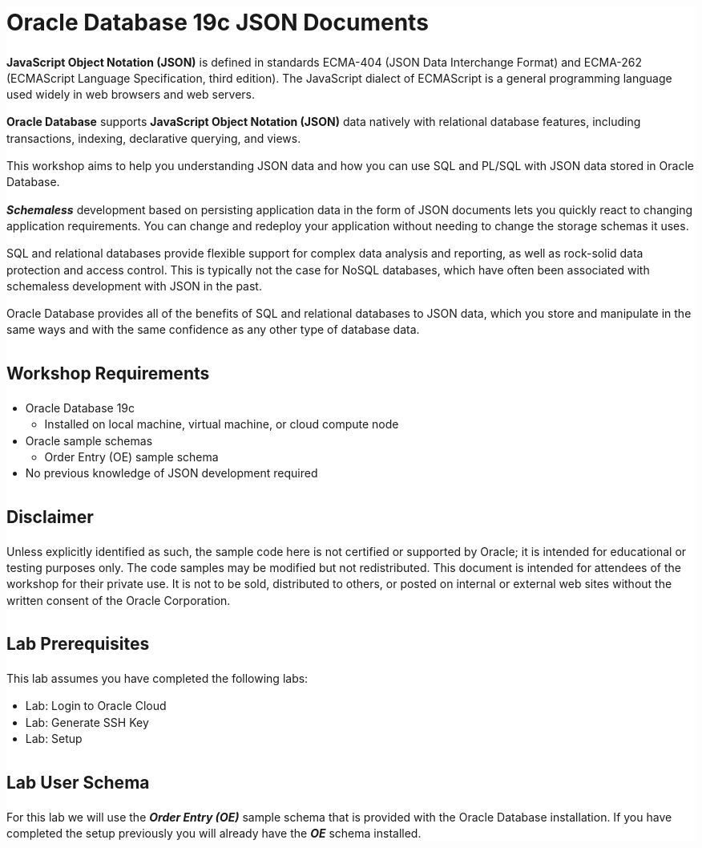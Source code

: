# Oracle Database 19c JSON Documents

**JavaScript Object Notation (JSON)** is defined in standards ECMA-404 (JSON Data Interchange Format) and ECMA-262 (ECMAScript Language Specification, third edition). The JavaScript dialect of ECMAScript is a general programming language used widely in web browsers and web servers.

**Oracle Database** supports **JavaScript Object Notation (JSON)** data natively with relational database features, including transactions, indexing, declarative querying, and views.

This workshop aims to help you understanding JSON data and how you can use SQL and PL/SQL with JSON data stored in Oracle Database.

***Schemaless*** development based on persisting application data in the form of JSON documents lets you quickly react to changing application requirements. You can change and redeploy your application without needing to change the storage schemas it uses.

SQL and relational databases provide flexible support for complex data analysis and reporting, as well as rock-solid data protection and access control. This is typically not the case for NoSQL databases, which have often been associated with schemaless development with JSON in the past.

Oracle Database provides all of the benefits of SQL and relational databases to JSON data, which you store and manipulate in the same ways and with the same confidence as any other type of database data.

## Workshop Requirements

* Oracle Database 19c
    * Installed on local machine, virtual machine, or cloud compute node
* Oracle sample schemas
    * Order Entry (OE) sample schema
* No previous knowledge of JSON development required

## Disclaimer

Unless explicitly identified as such, the sample code here is not certified or supported by Oracle; it is intended for educational or testing purposes only. The code samples may be modified but not redistributed.
This document is intended for attendees of the workshop for their private use. It is not to be sold, distributed to others, or posted on internal or external web sites without the written consent of the Oracle Corporation.

## Lab Prerequisites

This lab assumes you have completed the following labs:

  * Lab: Login to Oracle Cloud
  * Lab: Generate SSH Key
  * Lab: Setup

## Lab User Schema

For this lab we will use the ***Order Entry (OE)*** sample schema that is provided with the Oracle Database installation. If you have completed the setup previously you will already have the ***OE*** schema installed.
